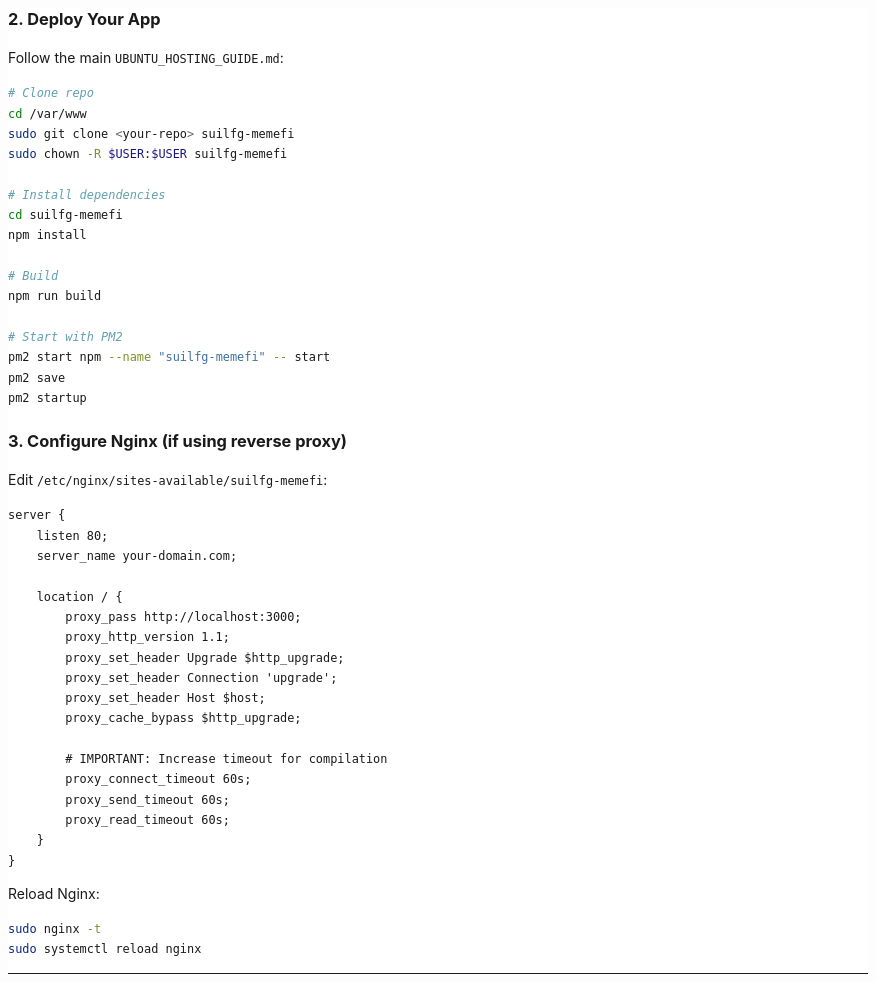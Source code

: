 ### 2. Deploy Your App

Follow the main `UBUNTU_HOSTING_GUIDE.md`:

```bash
# Clone repo
cd /var/www
sudo git clone <your-repo> suilfg-memefi
sudo chown -R $USER:$USER suilfg-memefi

# Install dependencies
cd suilfg-memefi
npm install

# Build
npm run build

# Start with PM2
pm2 start npm --name "suilfg-memefi" -- start
pm2 save
pm2 startup
```

### 3. Configure Nginx (if using reverse proxy)

Edit `/etc/nginx/sites-available/suilfg-memefi`:

```nginx
server {
    listen 80;
    server_name your-domain.com;

    location / {
        proxy_pass http://localhost:3000;
        proxy_http_version 1.1;
        proxy_set_header Upgrade $http_upgrade;
        proxy_set_header Connection 'upgrade';
        proxy_set_header Host $host;
        proxy_cache_bypass $http_upgrade;
        
        # IMPORTANT: Increase timeout for compilation
        proxy_connect_timeout 60s;
        proxy_send_timeout 60s;
        proxy_read_timeout 60s;
    }
}
```

Reload Nginx:
```bash
sudo nginx -t
sudo systemctl reload nginx
```

---